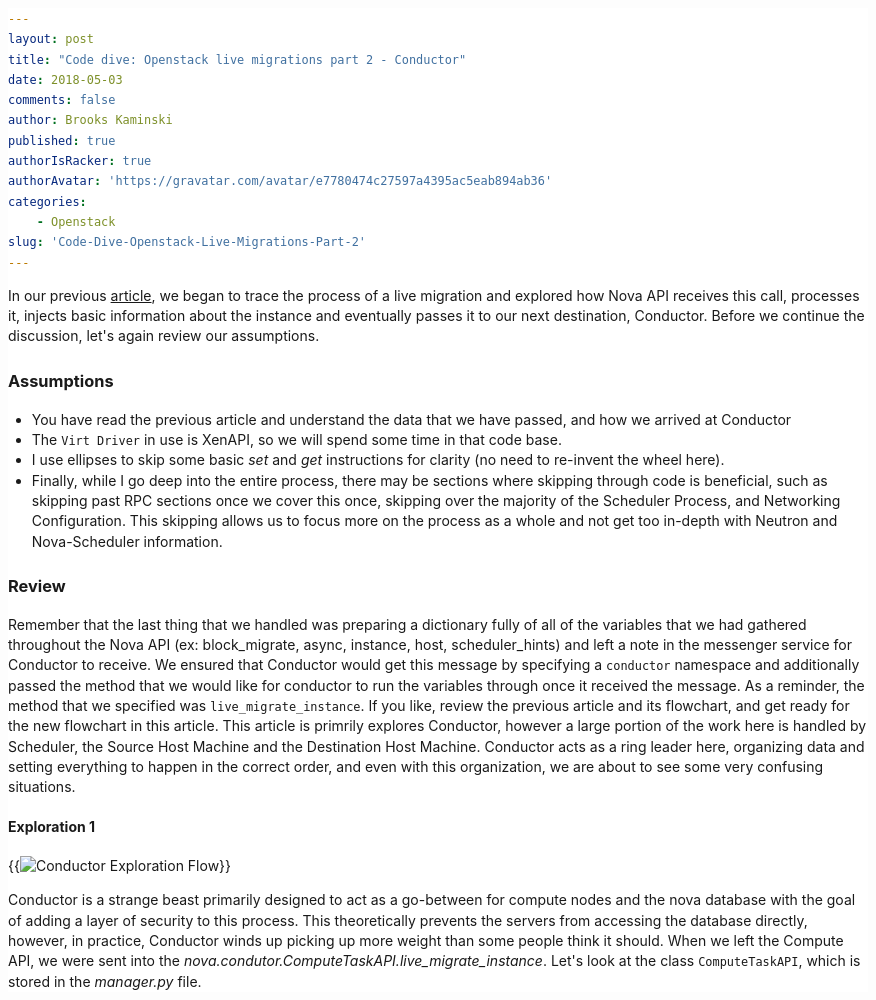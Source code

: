 ```yaml
---
layout: post
title: "Code dive: Openstack live migrations part 2 - Conductor"
date: 2018-05-03
comments: false
author: Brooks Kaminski
published: true
authorIsRacker: true
authorAvatar: 'https://gravatar.com/avatar/e7780474c27597a4395ac5eab894ab36'
categories:
    - Openstack
slug: 'Code-Dive-Openstack-Live-Migrations-Part-2' 
---
```

In our previous [article](/blog/2018-04-20-Code-Dive-Openstack-Live-Migrations-Part-1), we began to trace the process of a live migration and explored how Nova API receives this call, processes it, injects basic information about the instance and eventually passes it to our next destination, Conductor. Before we continue the discussion, let's again review our assumptions.


### Assumptions

- You have read the previous article and understand the data that we have passed, and how we arrived at Conductor
- The `Virt Driver` in use is XenAPI, so we will spend some time in that code base.
- I use ellipses to skip some basic *set* and *get* instructions for clarity (no need to re-invent the wheel here).
- Finally, while I go deep into the entire process, there may be sections where skipping through code is beneficial, such as skipping past RPC sections once we cover this once, skipping over the majority of the Scheduler Process, and Networking Configuration.  This skipping allows us to focus more on the process as a whole and not get too in-depth with Neutron and Nova-Scheduler information.

### Review

Remember that the last thing that we handled was preparing a dictionary fully of all of the variables that we had gathered throughout the Nova API (ex: block_migrate, async, instance, host, scheduler_hints) and left a note in the messenger service for Conductor to receive.  We ensured that Conductor would get this message by specifying a `conductor` namespace and additionally passed the method that we would like for conductor to run the variables through once it received the message. As a reminder, the method that we specified was `live_migrate_instance`.  If you like, review the previous article and its flowchart, and get ready for the new flowchart in this article.  This article is primrily explores Conductor, however a large portion of the work here is handled by Scheduler, the Source Host Machine and the Destination Host Machine.  Conductor acts as a ring leader here, organizing data and setting everything to happen in the correct order, and even with this organization, we are about to see some very confusing situations.

#### Exploration 1

{{<img src="/blog/Code-Dive-Openstack-Live-Migrations-Part-2/Conductor-1.png" title="Conductor Exploration Flow" alt="Conductor Exploration Flow">}}

Conductor is a strange beast primarily designed to act as a go-between for compute nodes and the nova database with the goal of adding a layer of security to this process. This theoretically prevents the servers from accessing the database directly, however, in practice, Conductor winds up picking up more weight than some people think it should. When we left the Compute API, we were sent into the *nova.condutor.ComputeTaskAPI.live\_migrate\_instance*. Let's look at the class `ComputeTaskAPI`, which is stored in the *manager.py* file.
